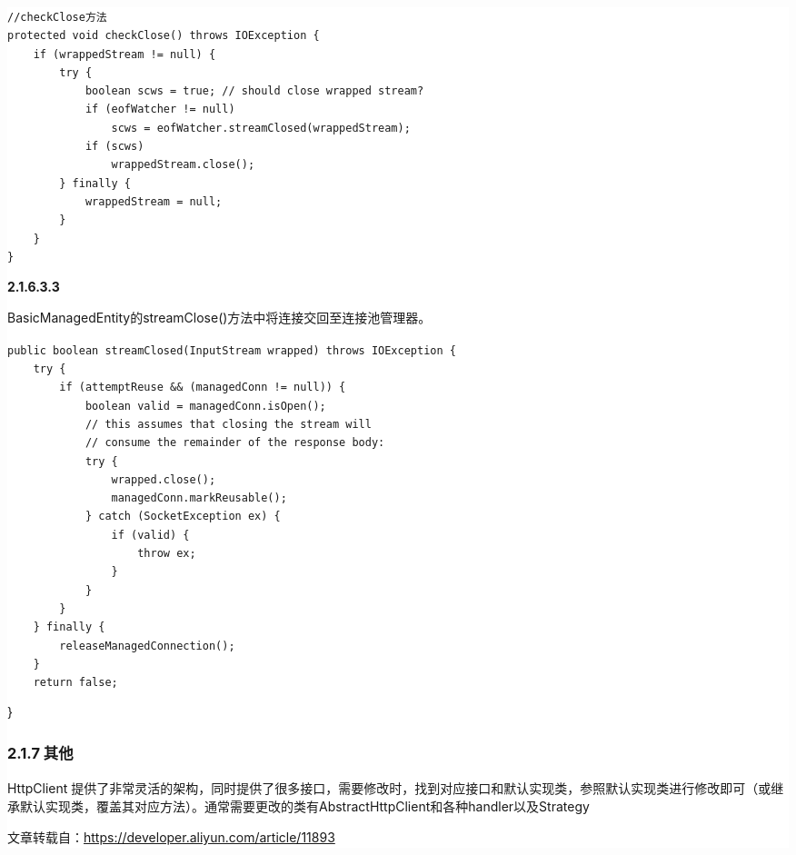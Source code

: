     //checkClose方法
    protected void checkClose() throws IOException {
        if (wrappedStream != null) {
            try {
                boolean scws = true; // should close wrapped stream?
                if (eofWatcher != null)
                    scws = eofWatcher.streamClosed(wrappedStream);
                if (scws)
                    wrappedStream.close();
            } finally {
                wrappedStream = null;
            }
        }
    }

**2.1.6.3.3** 

BasicManagedEntity的streamClose()方法中将连接交回至连接池管理器。

    public boolean streamClosed(InputStream wrapped) throws IOException {
        try {
            if (attemptReuse && (managedConn != null)) {
                boolean valid = managedConn.isOpen();
                // this assumes that closing the stream will
                // consume the remainder of the response body:
                try {
                    wrapped.close();
                    managedConn.markReusable();
                } catch (SocketException ex) {
                    if (valid) {
                        throw ex;
                    }
                }
            }
        } finally {
            releaseManagedConnection();
        }
        return false;

}

### **2.1.7 其他**

HttpClient 提供了非常灵活的架构，同时提供了很多接口，需要修改时，找到对应接口和默认实现类，参照默认实现类进行修改即可（或继承默认实现类，覆盖其对应方法）。通常需要更改的类有AbstractHttpClient和各种handler以及Strategy

文章转载自：https://developer.aliyun.com/article/11893